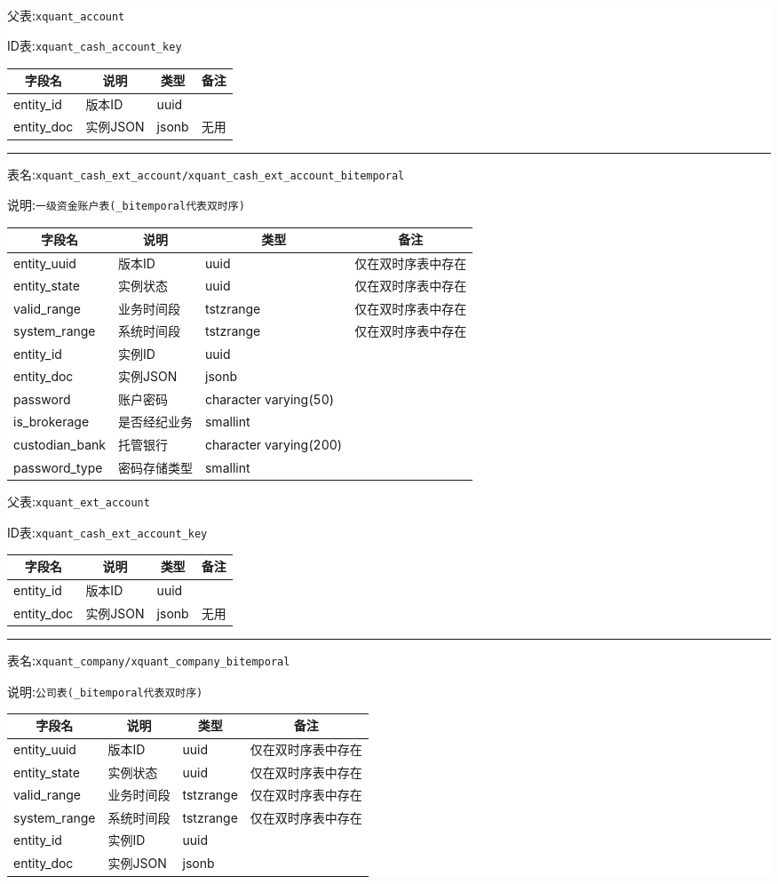 父表:```xquant_account```

ID表:```xquant_cash_account_key```

|字段名|说明|类型|备注|
|---|---|---|---|
|entity_id|版本ID|uuid||
|entity_doc|实例JSON|jsonb|无用|




---

表名:```xquant_cash_ext_account/xquant_cash_ext_account_bitemporal```

说明:```一级资金账户表(_bitemporal代表双时序)```

|字段名|说明|类型|备注|
|---|---|---|---|
|entity_uuid|版本ID|uuid|仅在双时序表中存在|
|entity_state|实例状态|uuid|仅在双时序表中存在|
|valid_range|业务时间段|tstzrange|仅在双时序表中存在|
|system_range|系统时间段|tstzrange|仅在双时序表中存在|
|entity_id|实例ID|uuid||
|entity_doc|实例JSON|jsonb||
|password|账户密码|character varying(50)|
|is\_brokerage|是否经纪业务|smallint|
|custodian\_bank|托管银行|character varying(200)|
|password\_type|密码存储类型|smallint|

父表:```xquant_ext_account```

ID表:```xquant_cash_ext_account_key```

|字段名|说明|类型|备注|
|---|---|---|---|
|entity_id|版本ID|uuid||
|entity_doc|实例JSON|jsonb|无用|




---

表名:```xquant_company/xquant_company_bitemporal```

说明:```公司表(_bitemporal代表双时序)```

|字段名|说明|类型|备注|
|---|---|---|---|
|entity_uuid|版本ID|uuid|仅在双时序表中存在|
|entity_state|实例状态|uuid|仅在双时序表中存在|
|valid_range|业务时间段|tstzrange|仅在双时序表中存在|
|system_range|系统时间段|tstzrange|仅在双时序表中存在|
|entity_id|实例ID|uuid||
|entity_doc|实例JSON|jsonb||